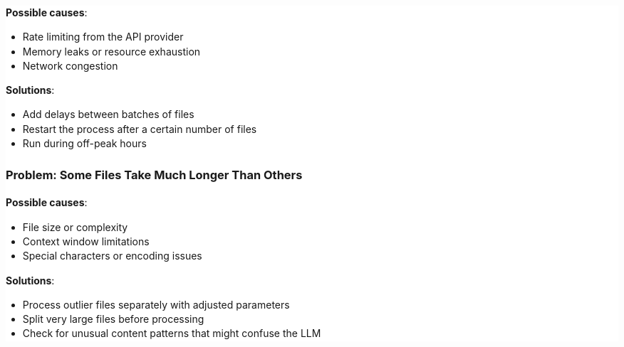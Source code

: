 **Possible causes**:
- Rate limiting from the API provider
- Memory leaks or resource exhaustion
- Network congestion

**Solutions**:
- Add delays between batches of files
- Restart the process after a certain number of files
- Run during off-peak hours

### Problem: Some Files Take Much Longer Than Others

**Possible causes**:
- File size or complexity
- Context window limitations
- Special characters or encoding issues

**Solutions**:
- Process outlier files separately with adjusted parameters
- Split very large files before processing
- Check for unusual content patterns that might confuse the LLM 